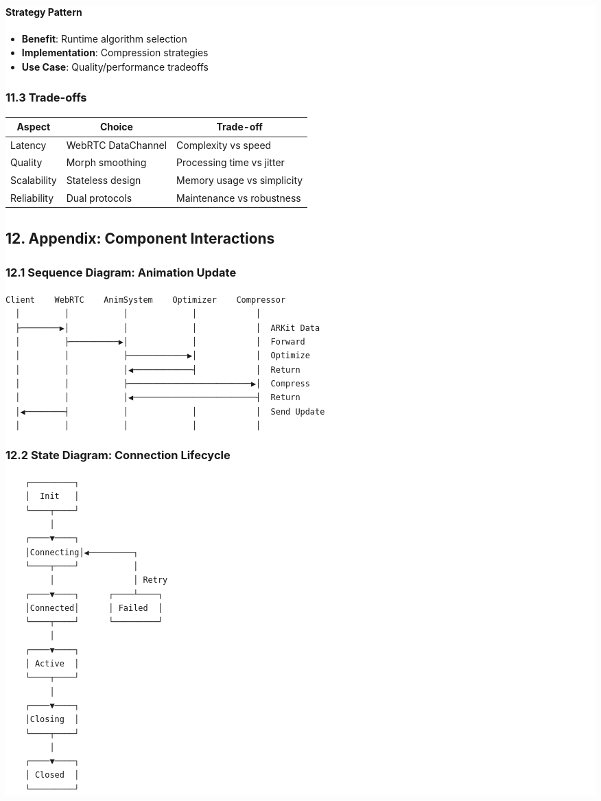#### Strategy Pattern
- **Benefit**: Runtime algorithm selection
- **Implementation**: Compression strategies
- **Use Case**: Quality/performance tradeoffs

### 11.3 Trade-offs

| Aspect | Choice | Trade-off |
|--------|--------|-----------|
| Latency | WebRTC DataChannel | Complexity vs speed |
| Quality | Morph smoothing | Processing time vs jitter |
| Scalability | Stateless design | Memory usage vs simplicity |
| Reliability | Dual protocols | Maintenance vs robustness |

## 12. Appendix: Component Interactions

### 12.1 Sequence Diagram: Animation Update

```
Client    WebRTC    AnimSystem    Optimizer    Compressor
  │         │           │             │            │
  ├────────▶│           │             │            │  ARKit Data
  │         ├──────────▶│             │            │  Forward
  │         │           ├────────────▶│            │  Optimize
  │         │           │◀────────────┤            │  Return
  │         │           ├─────────────────────────▶│  Compress
  │         │           │◀─────────────────────────┤  Return
  │◀────────┤           │             │            │  Send Update
  │         │           │             │            │
```

### 12.2 State Diagram: Connection Lifecycle

```
    ┌─────────┐
    │  Init   │
    └────┬────┘
         │
    ┌────▼────┐
    │Connecting│◀─────────┐
    └────┬────┘           │
         │                │ Retry
    ┌────▼────┐      ┌────┴────┐
    │Connected│      │ Failed  │
    └────┬────┘      └─────────┘
         │
    ┌────▼────┐
    │ Active  │
    └────┬────┘
         │
    ┌────▼────┐
    │Closing  │
    └────┬────┘
         │
    ┌────▼────┐
    │ Closed  │
    └─────────┘
```
